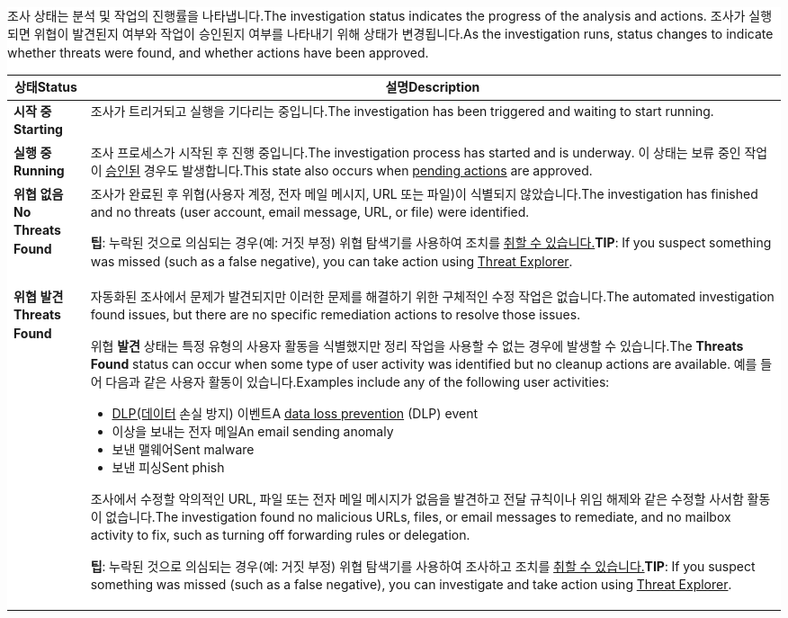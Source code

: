<span data-ttu-id="392f3-109">조사 상태는 분석 및 작업의 진행률을 나타냅니다.</span><span class="sxs-lookup"><span data-stu-id="392f3-109">The investigation status indicates the progress of the analysis and actions.</span></span> <span data-ttu-id="392f3-110">조사가 실행되면 위협이 발견된지 여부와 작업이 승인된지 여부를 나타내기 위해 상태가 변경됩니다.</span><span class="sxs-lookup"><span data-stu-id="392f3-110">As the investigation runs, status changes to indicate whether threats were found, and whether actions have been approved.</span></span>

|<span data-ttu-id="392f3-111">상태</span><span class="sxs-lookup"><span data-stu-id="392f3-111">Status</span></span>|<span data-ttu-id="392f3-112">설명</span><span class="sxs-lookup"><span data-stu-id="392f3-112">Description</span></span>|
|---|---|
|<span data-ttu-id="392f3-113">**시작 중**</span><span class="sxs-lookup"><span data-stu-id="392f3-113">**Starting**</span></span>|<span data-ttu-id="392f3-114">조사가 트리거되고 실행을 기다리는 중입니다.</span><span class="sxs-lookup"><span data-stu-id="392f3-114">The investigation has been triggered and waiting to start running.</span></span>|
|<span data-ttu-id="392f3-115">**실행 중**</span><span class="sxs-lookup"><span data-stu-id="392f3-115">**Running**</span></span>|<span data-ttu-id="392f3-116">조사 프로세스가 시작된 후 진행 중입니다.</span><span class="sxs-lookup"><span data-stu-id="392f3-116">The investigation process has started and is underway.</span></span> <span data-ttu-id="392f3-117">이 상태는 보류 중인 작업이 [승인된](air-review-approve-pending-completed-actions.md#approve-or-reject-pending-actions) 경우도 발생합니다.</span><span class="sxs-lookup"><span data-stu-id="392f3-117">This state also occurs when [pending actions](air-review-approve-pending-completed-actions.md#approve-or-reject-pending-actions) are approved.</span></span>|
|<span data-ttu-id="392f3-118">**위협 없음**</span><span class="sxs-lookup"><span data-stu-id="392f3-118">**No Threats Found**</span></span>|<span data-ttu-id="392f3-119">조사가 완료된 후 위협(사용자 계정, 전자 메일 메시지, URL 또는 파일)이 식별되지 않았습니다.</span><span class="sxs-lookup"><span data-stu-id="392f3-119">The investigation has finished and no threats (user account, email message, URL, or file) were identified.</span></span> <p> <span data-ttu-id="392f3-120">**팁**: 누락된 것으로 의심되는 경우(예: 거짓 부정) 위협 탐색기를 사용하여 조치를 [취할 수 있습니다.](threat-explorer.md)</span><span class="sxs-lookup"><span data-stu-id="392f3-120">**TIP**: If you suspect something was missed (such as a false negative), you can take action using [Threat Explorer](threat-explorer.md).</span></span>|
|<span data-ttu-id="392f3-121">**위협 발견**</span><span class="sxs-lookup"><span data-stu-id="392f3-121">**Threats Found**</span></span>|<span data-ttu-id="392f3-122">자동화된 조사에서 문제가 발견되지만 이러한 문제를 해결하기 위한 구체적인 수정 작업은 없습니다.</span><span class="sxs-lookup"><span data-stu-id="392f3-122">The automated investigation found issues, but there are no specific remediation actions to resolve those issues.</span></span> <p> <span data-ttu-id="392f3-123">위협 **발견** 상태는 특정 유형의 사용자 활동을 식별했지만 정리 작업을 사용할 수 없는 경우에 발생할 수 있습니다.</span><span class="sxs-lookup"><span data-stu-id="392f3-123">The **Threats Found** status can occur when some type of user activity was identified but no cleanup actions are available.</span></span> <span data-ttu-id="392f3-124">예를 들어 다음과 같은 사용자 활동이 있습니다.</span><span class="sxs-lookup"><span data-stu-id="392f3-124">Examples include any of the following user activities:</span></span> <ul><li><span data-ttu-id="392f3-125">[DLP(데이터](https://docs.microsoft.com/Microsoft-365/compliance/data-loss-prevention-policies) 손실 방지) 이벤트</span><span class="sxs-lookup"><span data-stu-id="392f3-125">A [data loss prevention](https://docs.microsoft.com/Microsoft-365/compliance/data-loss-prevention-policies) (DLP) event</span></span></li><li><span data-ttu-id="392f3-126">이상을 보내는 전자 메일</span><span class="sxs-lookup"><span data-stu-id="392f3-126">An email sending anomaly</span></span></li><li><span data-ttu-id="392f3-127">보낸 맬웨어</span><span class="sxs-lookup"><span data-stu-id="392f3-127">Sent malware</span></span></li><li><span data-ttu-id="392f3-128">보낸 피싱</span><span class="sxs-lookup"><span data-stu-id="392f3-128">Sent phish</span></span></li></ul> <p> <span data-ttu-id="392f3-129">조사에서 수정할 악의적인 URL, 파일 또는 전자 메일 메시지가 없음을 발견하고 전달 규칙이나 위임 해제와 같은 수정할 사서함 활동이 없습니다.</span><span class="sxs-lookup"><span data-stu-id="392f3-129">The investigation found no malicious URLs, files, or email messages to remediate, and no mailbox activity to fix, such as turning off forwarding rules or delegation.</span></span> <p> <span data-ttu-id="392f3-130">**팁**: 누락된 것으로 의심되는 경우(예: 거짓 부정) 위협 탐색기를 사용하여 조사하고 조치를 [취할 수 있습니다.](threat-explorer.md)</span><span class="sxs-lookup"><span data-stu-id="392f3-130">**TIP**: If you suspect something was missed (such as a false negative), you can investigate and take action using [Threat Explorer](threat-explorer.md).</span></span>|